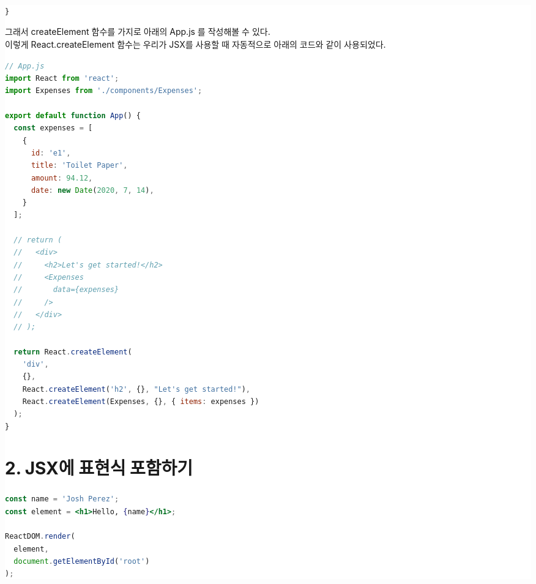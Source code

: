 ```js
}
```

그래서 createElement 함수를 가지로 아래의 App.js 를 작성해볼 수 있다.  
이렇게 <span class="darkorange">React.createElement 함수</span>는 우리가 <span class="tomato">JSX를 사용할 때 자동적으로 아래의 코드와 같이 사용</span>되었다.  

```js
// App.js
import React from 'react';
import Expenses from './components/Expenses';

export default function App() {
  const expenses = [
    {
      id: 'e1',
      title: 'Toilet Paper',
      amount: 94.12,
      date: new Date(2020, 7, 14),
    }
  ];

  // return (
  //   <div>
  //     <h2>Let's get started!</h2>
  //     <Expenses
  //       data={expenses}
  //     />
  //   </div>
  // );

  return React.createElement(
    'div',
    {},
    React.createElement('h2', {}, "Let's get started!"),
    React.createElement(Expenses, {}, { items: expenses })
  );
}
```



# 2. JSX에 표현식 포함하기
```jsx
const name = 'Josh Perez';
const element = <h1>Hello, {name}</h1>;

ReactDOM.render(
  element,
  document.getElementById('root')
);
```
